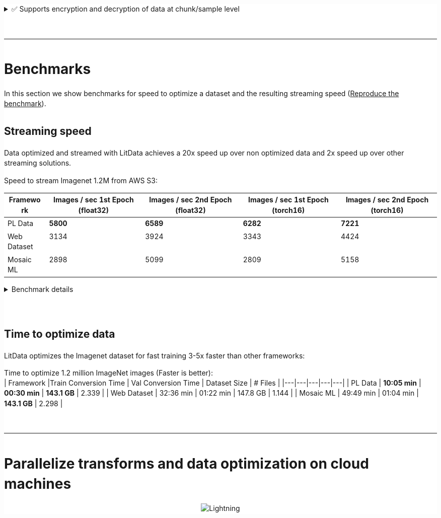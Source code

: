 <details><summary> ✅ Supports encryption and decryption of data at chunk/sample level</summary></details>

&nbsp;

----

# Benchmarks
In this section we show benchmarks for speed to optimize a dataset and the resulting streaming speed ([Reproduce the benchmark](https://lightning.ai/lightning-ai/studios/benchmark-cloud-data-loading-libraries)).    

## Streaming speed

Data optimized and streamed with LitData achieves a 20x speed up over non optimized data and 2x speed up over other streaming solutions.     

Speed to stream Imagenet 1.2M from AWS S3:    

| Framework | Images / sec  1st Epoch (float32)  | Images / sec   2nd Epoch (float32) | Images / sec 1st Epoch (torch16) | Images / sec 2nd Epoch (torch16) |
|---|---|---|---|---|
| PL Data  | **5800** | **6589**  | **6282**  | **7221**  |
| Web Dataset  | 3134 | 3924 | 3343 | 4424 |
| Mosaic ML  | 2898 | 5099 | 2809 | 5158 |

<details><summary> Benchmark details</summary></details>  

&nbsp;          

## Time to optimize data    
LitData optimizes the Imagenet dataset for fast training 3-5x faster than other frameworks:   

Time to optimize 1.2 million ImageNet images (Faster is better):    
| Framework |Train Conversion Time | Val Conversion Time | Dataset Size | # Files |
|---|---|---|---|---|
| PL Data  |  **10:05 min** | **00:30 min** | **143.1 GB**  | 2.339  |
| Web Dataset  | 32:36 min | 01:22 min | 147.8 GB | 1.144 |
| Mosaic ML  | 49:49 min | 01:04 min | **143.1 GB** | 2.298 |

&nbsp;

----

# Parallelize transforms and data optimization on cloud machines   
<div align="center">
<img alt="Lightning" src="https://pl-flash-data.s3.amazonaws.com/data-prep.jpg" width="700px">
</div> 
